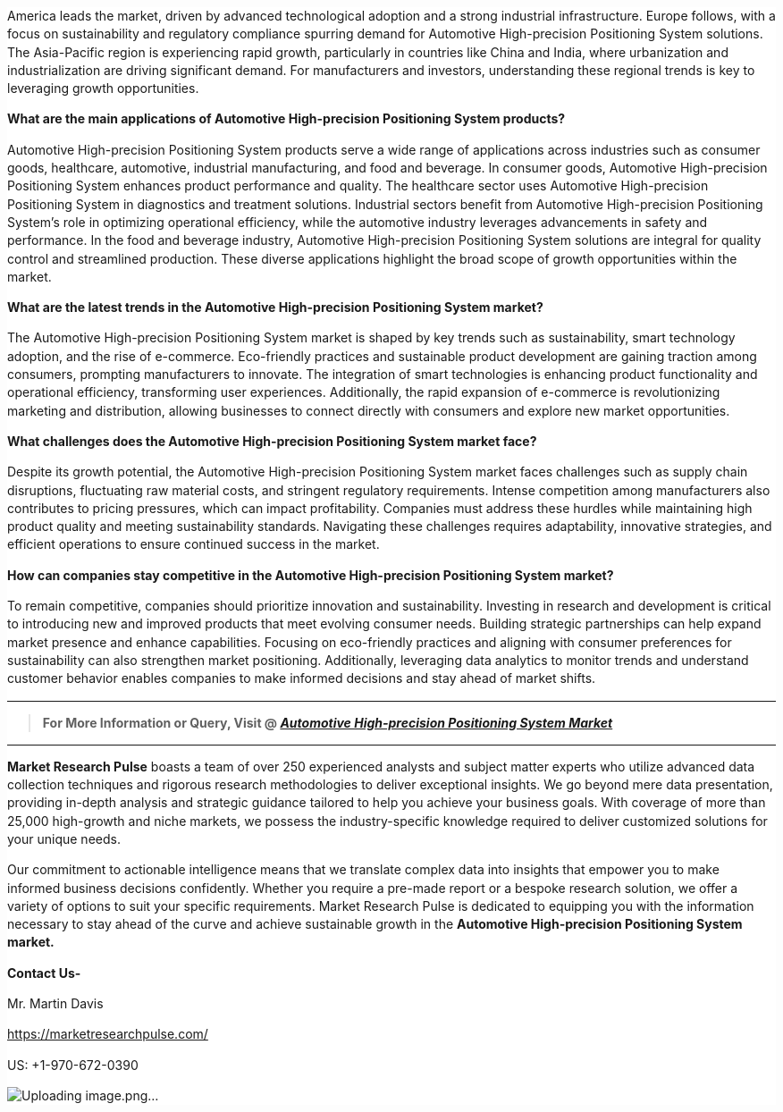 America leads the market, driven by advanced technological adoption and a strong industrial infrastructure. Europe follows, with a focus on sustainability and regulatory compliance spurring demand for Automotive High-precision Positioning System solutions. The Asia-Pacific region is experiencing rapid growth, particularly in countries like China and India, where urbanization and industrialization are driving significant demand. For manufacturers and investors, understanding these regional trends is key to leveraging growth opportunities.</p><p><strong>What are the main applications of Automotive High-precision Positioning System products?</strong></p><p>Automotive High-precision Positioning System products serve a wide range of applications across industries such as consumer goods, healthcare, automotive, industrial manufacturing, and food and beverage. In consumer goods, Automotive High-precision Positioning System enhances product performance and quality. The healthcare sector uses Automotive High-precision Positioning System in diagnostics and treatment solutions. Industrial sectors benefit from Automotive High-precision Positioning System&rsquo;s role in optimizing operational efficiency, while the automotive industry leverages advancements in safety and performance. In the food and beverage industry, Automotive High-precision Positioning System solutions are integral for quality control and streamlined production. These diverse applications highlight the broad scope of growth opportunities within the market.</p><p><strong>What are the latest trends in the Automotive High-precision Positioning System market?</strong></p><p>The Automotive High-precision Positioning System market is shaped by key trends such as sustainability, smart technology adoption, and the rise of e-commerce. Eco-friendly practices and sustainable product development are gaining traction among consumers, prompting manufacturers to innovate. The integration of smart technologies is enhancing product functionality and operational efficiency, transforming user experiences. Additionally, the rapid expansion of e-commerce is revolutionizing marketing and distribution, allowing businesses to connect directly with consumers and explore new market opportunities.</p><p><strong>What challenges does the Automotive High-precision Positioning System market face?</strong></p><p>Despite its growth potential, the Automotive High-precision Positioning System market faces challenges such as supply chain disruptions, fluctuating raw material costs, and stringent regulatory requirements. Intense competition among manufacturers also contributes to pricing pressures, which can impact profitability. Companies must address these hurdles while maintaining high product quality and meeting sustainability standards. Navigating these challenges requires adaptability, innovative strategies, and efficient operations to ensure continued success in the market.</p><p><strong>How can companies stay competitive in the Automotive High-precision Positioning System market?</strong></p><p>To remain competitive, companies should prioritize innovation and sustainability. Investing in research and development is critical to introducing new and improved products that meet evolving consumer needs. Building strategic partnerships can help expand market presence and enhance capabilities. Focusing on eco-friendly practices and aligning with consumer preferences for sustainability can also strengthen market positioning. Additionally, leveraging data analytics to monitor trends and understand customer behavior enables companies to make informed decisions and stay ahead of market shifts.</p><hr /><blockquote><p><strong>For More Information or Query, Visit @&nbsp;<em><a href="https://marketresearchpulse.com/report/75823/automotive-high-precision-positioning-system-market?utm_source=Linkedin&utm_medium=026">Automotive High-precision Positioning System Market</a></em></strong></p></blockquote><hr /><p><strong>Market Research Pulse</strong> boasts a team of over 250 experienced analysts and subject matter experts who utilize advanced data collection techniques and rigorous research methodologies to deliver exceptional insights. We go beyond mere data presentation, providing in-depth analysis and strategic guidance tailored to help you achieve your business goals. With coverage of more than 25,000 high-growth and niche markets, we possess the industry-specific knowledge required to deliver customized solutions for your unique needs.</p><p>Our commitment to actionable intelligence means that we translate complex data into insights that empower you to make informed business decisions confidently. Whether you require a pre-made report or a bespoke research solution, we offer a variety of options to suit your specific requirements. Market Research Pulse is dedicated to equipping you with the information necessary to stay ahead of the curve and achieve sustainable growth in the <strong>Automotive High-precision Positioning System market.</strong></p><p><strong>Contact Us-</strong></p><p>Mr. Martin Davis</p><p>https://marketresearchpulse.com/</p><p>US: +1-970-672-0390</p>
![Uploading image.png…]()
